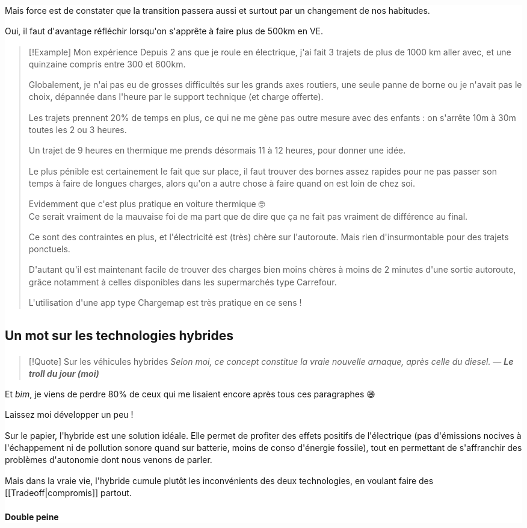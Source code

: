 Mais force est de constater que la transition passera aussi et surtout par un changement de nos habitudes.

Oui, il faut d'avantage réfléchir lorsqu'on s'apprête à faire plus de 500km en VE.

> [!Example] Mon expérience
> Depuis 2 ans que je roule en électrique, j'ai fait 3 trajets de plus de 1000 km aller avec, et une quinzaine compris entre 300 et 600km.
>
> Globalement, je n'ai pas eu de grosses difficultés sur les grands axes routiers, une seule panne de borne ou je n'avait pas le choix, dépannée dans l'heure par le support technique (et charge offerte). 
> 
> Les trajets prennent 20% de temps en plus, ce qui ne me gène pas outre mesure avec des enfants : on s'arrête 10m à 30m toutes les 2 ou 3 heures.
>
> Un trajet de 9 heures en thermique me prends désormais 11 à 12 heures, pour donner une idée.
>
> Le plus pénible est certainement le fait que sur place, il faut trouver des bornes assez rapides pour ne pas passer son temps à faire de longues charges, alors qu'on a autre chose à faire quand on est loin de chez soi.
>
>Evidemment que c'est plus pratique en voiture thermique 🤓 \
>Ce serait vraiment de la mauvaise foi de ma part que de dire que ça ne fait pas vraiment de différence au final.
>
>Ce sont des contraintes en plus, et l'électricité est (très) chère sur l'autoroute. Mais rien d'insurmontable pour des trajets ponctuels.
>
>D'autant qu'il est maintenant facile de trouver des charges bien moins chères à moins de 2 minutes d'une sortie autoroute, grâce notamment à celles disponibles dans les supermarchés type Carrefour. 
>
>L'utilisation d'une app type Chargemap est très pratique en ce sens !

## Un mot sur les technologies hybrides

> [!Quote] Sur les véhicules hybrides
> *Selon moi, ce concept constitue la vraie nouvelle arnaque, après celle du diesel.*
> — <cite> **Le troll du jour (moi)**</cite> 

Et *bim*, je viens de perdre 80% de ceux qui me lisaient encore après tous ces paragraphes 😄

Laissez moi développer un peu !

Sur le papier, l'hybride est une solution idéale. Elle permet de profiter des effets positifs de l'électrique (pas d'émissions nocives à l'échappement ni de pollution sonore quand sur batterie, moins de conso d'énergie fossile), tout en permettant de s'affranchir des problèmes d'autonomie dont nous venons de parler.  

Mais dans la vraie vie, l'hybride cumule plutôt les inconvénients des deux technologies, en voulant faire des [[Tradeoff|compromis]] partout.

#### Double peine
